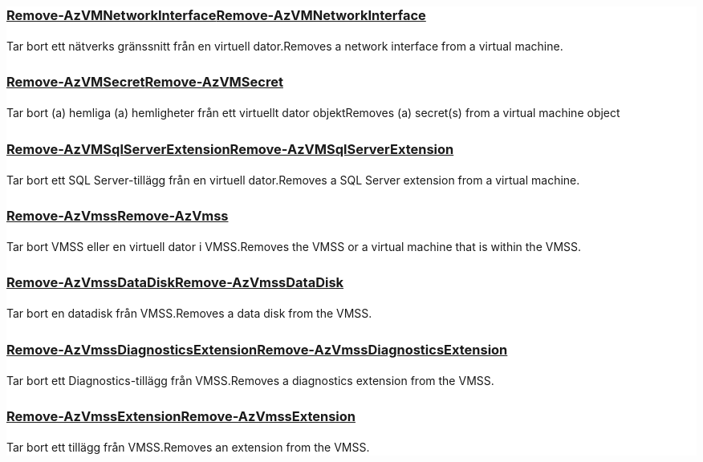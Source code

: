 ### [<span data-ttu-id="c7eb8-301">Remove-AzVMNetworkInterface</span><span class="sxs-lookup"><span data-stu-id="c7eb8-301">Remove-AzVMNetworkInterface</span></span>](Remove-AzVMNetworkInterface.md)
<span data-ttu-id="c7eb8-302">Tar bort ett nätverks gränssnitt från en virtuell dator.</span><span class="sxs-lookup"><span data-stu-id="c7eb8-302">Removes a network interface from a virtual machine.</span></span>

### [<span data-ttu-id="c7eb8-303">Remove-AzVMSecret</span><span class="sxs-lookup"><span data-stu-id="c7eb8-303">Remove-AzVMSecret</span></span>](Remove-AzVMSecret.md)
<span data-ttu-id="c7eb8-304">Tar bort (a) hemliga (a) hemligheter från ett virtuellt dator objekt</span><span class="sxs-lookup"><span data-stu-id="c7eb8-304">Removes (a) secret(s) from a virtual machine object</span></span>

### [<span data-ttu-id="c7eb8-305">Remove-AzVMSqlServerExtension</span><span class="sxs-lookup"><span data-stu-id="c7eb8-305">Remove-AzVMSqlServerExtension</span></span>](Remove-AzVMSqlServerExtension.md)
<span data-ttu-id="c7eb8-306">Tar bort ett SQL Server-tillägg från en virtuell dator.</span><span class="sxs-lookup"><span data-stu-id="c7eb8-306">Removes a SQL Server extension from a virtual machine.</span></span>

### [<span data-ttu-id="c7eb8-307">Remove-AzVmss</span><span class="sxs-lookup"><span data-stu-id="c7eb8-307">Remove-AzVmss</span></span>](Remove-AzVmss.md)
<span data-ttu-id="c7eb8-308">Tar bort VMSS eller en virtuell dator i VMSS.</span><span class="sxs-lookup"><span data-stu-id="c7eb8-308">Removes the VMSS or a virtual machine that is within the VMSS.</span></span>

### [<span data-ttu-id="c7eb8-309">Remove-AzVmssDataDisk</span><span class="sxs-lookup"><span data-stu-id="c7eb8-309">Remove-AzVmssDataDisk</span></span>](Remove-AzVmssDataDisk.md)
<span data-ttu-id="c7eb8-310">Tar bort en datadisk från VMSS.</span><span class="sxs-lookup"><span data-stu-id="c7eb8-310">Removes a data disk from the VMSS.</span></span>

### [<span data-ttu-id="c7eb8-311">Remove-AzVmssDiagnosticsExtension</span><span class="sxs-lookup"><span data-stu-id="c7eb8-311">Remove-AzVmssDiagnosticsExtension</span></span>](Remove-AzVmssDiagnosticsExtension.md)
<span data-ttu-id="c7eb8-312">Tar bort ett Diagnostics-tillägg från VMSS.</span><span class="sxs-lookup"><span data-stu-id="c7eb8-312">Removes a diagnostics extension from the VMSS.</span></span>

### [<span data-ttu-id="c7eb8-313">Remove-AzVmssExtension</span><span class="sxs-lookup"><span data-stu-id="c7eb8-313">Remove-AzVmssExtension</span></span>](Remove-AzVmssExtension.md)
<span data-ttu-id="c7eb8-314">Tar bort ett tillägg från VMSS.</span><span class="sxs-lookup"><span data-stu-id="c7eb8-314">Removes an extension from the VMSS.</span></span>

